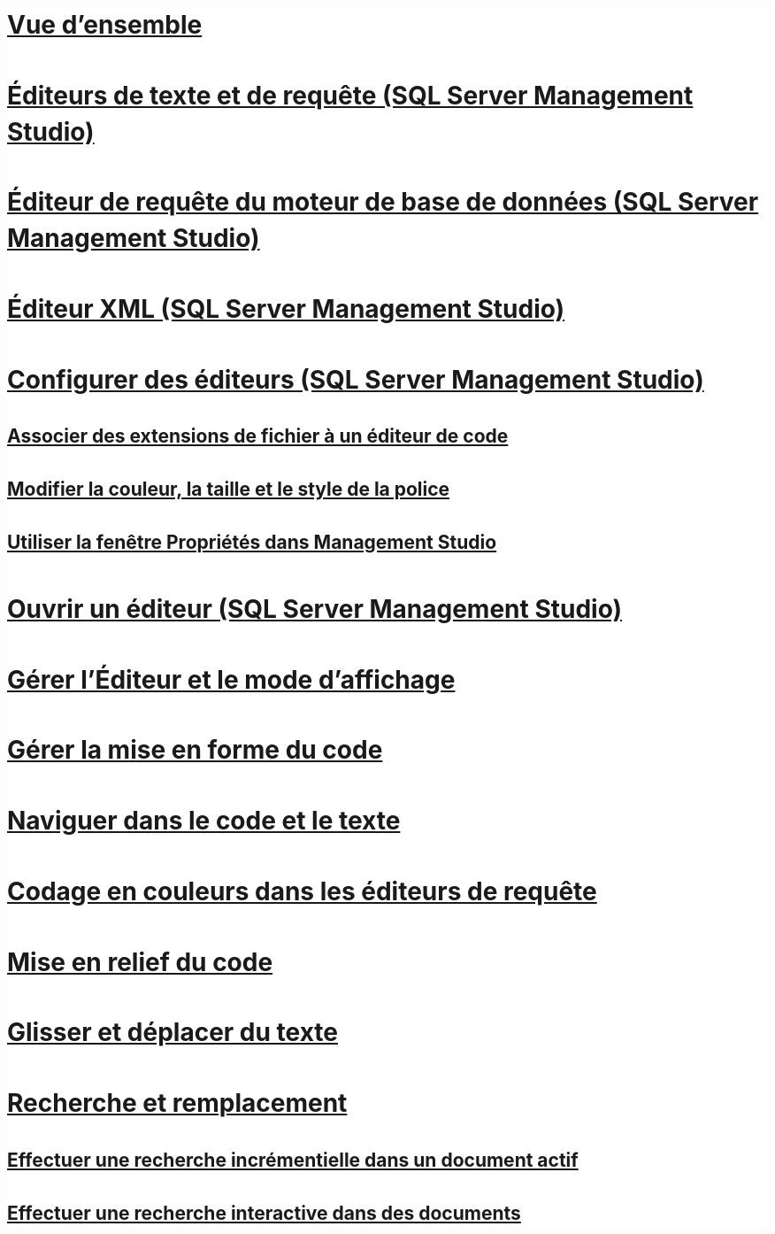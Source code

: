# [Vue d’ensemble](database-engine-scripting.md)  
# [Éditeurs de texte et de requête (SQL Server Management Studio)](query-and-text-editors-sql-server-management-studio.md)  
# [Éditeur de requête du moteur de base de données (SQL Server Management Studio)](database-engine-query-editor-sql-server-management-studio.md)  
# [Éditeur XML (SQL Server Management Studio)](xml-editor-sql-server-management-studio.md)  
# [Configurer des éditeurs (SQL Server Management Studio)](configure-editors-sql-server-management-studio.md)  
## [Associer des extensions de fichier à un éditeur de code](associate-file-extensions-to-a-code-editor.md)  
## [Modifier la couleur, la taille et le style de la police](change-font-color-size-and-style.md)  
## [Utiliser la fenêtre Propriétés dans Management Studio](use-the-properties-window-in-management-studio.md)  
# [Ouvrir un éditeur (SQL Server Management Studio)](open-an-editor-sql-server-management-studio.md)  
# [Gérer l’Éditeur et le mode d’affichage](manage-the-editor-and-view-mode.md)  
# [Gérer la mise en forme du code](manage-code-formatting.md)  
# [Naviguer dans le code et le texte](navigate-code-and-text.md)  
# [Codage en couleurs dans les éditeurs de requête](color-coding-in-query-editors.md)  
# [Mise en relief du code](code-outlining.md)  
# [Glisser et déplacer du texte](drag-and-drop-text.md)  
# [Recherche et remplacement](search-and-replace.md)  
## [Effectuer une recherche incrémentielle dans un document actif](search-an-active-document-incrementally.md)  
## [Effectuer une recherche interactive dans des documents](search-documents-interactively.md)  
